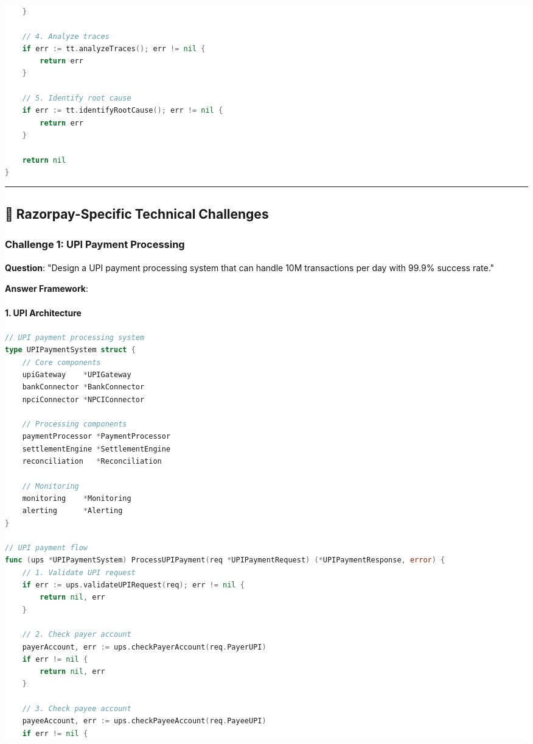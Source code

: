 ```go
    }

    // 4. Analyze traces
    if err := tt.analyzeTraces(); err != nil {
        return err
    }

    // 5. Identify root cause
    if err := tt.identifyRootCause(); err != nil {
        return err
    }

    return nil
}
```

---

## 🏦 Razorpay-Specific Technical Challenges

### **Challenge 1: UPI Payment Processing**

**Question**: "Design a UPI payment processing system that can handle 10M transactions per day with 99.9% success rate."

**Answer Framework**:

#### **1. UPI Architecture**

```go
// UPI payment processing system
type UPIPaymentSystem struct {
    // Core components
    upiGateway    *UPIGateway
    bankConnector *BankConnector
    npciConnector *NPCIConnector

    // Processing components
    paymentProcessor *PaymentProcessor
    settlementEngine *SettlementEngine
    reconciliation   *Reconciliation

    // Monitoring
    monitoring    *Monitoring
    alerting      *Alerting
}

// UPI payment flow
func (ups *UPIPaymentSystem) ProcessUPIPayment(req *UPIPaymentRequest) (*UPIPaymentResponse, error) {
    // 1. Validate UPI request
    if err := ups.validateUPIRequest(req); err != nil {
        return nil, err
    }

    // 2. Check payer account
    payerAccount, err := ups.checkPayerAccount(req.PayerUPI)
    if err != nil {
        return nil, err
    }

    // 3. Check payee account
    payeeAccount, err := ups.checkPayeeAccount(req.PayeeUPI)
    if err != nil {
```